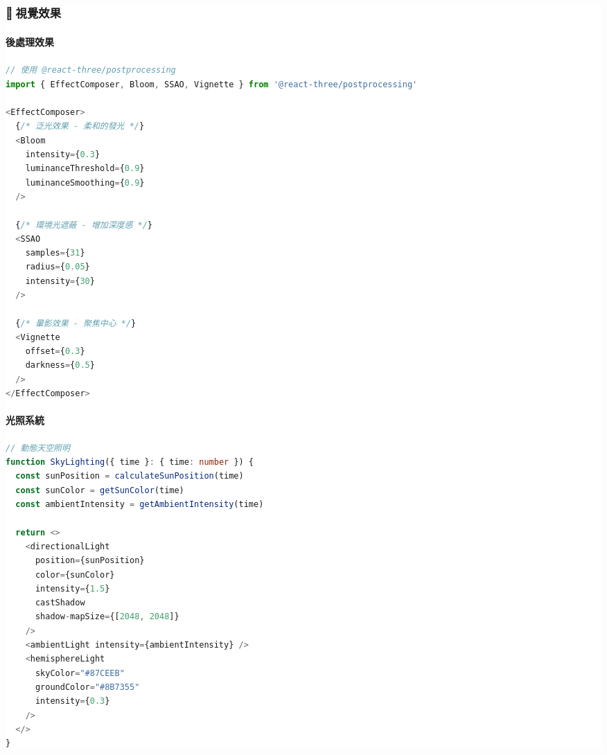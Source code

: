 ### 🎨 視覺效果

#### 後處理效果
```typescript
// 使用 @react-three/postprocessing
import { EffectComposer, Bloom, SSAO, Vignette } from '@react-three/postprocessing'

<EffectComposer>
  {/* 泛光效果 - 柔和的發光 */}
  <Bloom
    intensity={0.3}
    luminanceThreshold={0.9}
    luminanceSmoothing={0.9}
  />

  {/* 環境光遮蔽 - 增加深度感 */}
  <SSAO
    samples={31}
    radius={0.05}
    intensity={30}
  />

  {/* 暈影效果 - 聚焦中心 */}
  <Vignette
    offset={0.3}
    darkness={0.5}
  />
</EffectComposer>
```

#### 光照系統
```typescript
// 動態天空照明
function SkyLighting({ time }: { time: number }) {
  const sunPosition = calculateSunPosition(time)
  const sunColor = getSunColor(time)
  const ambientIntensity = getAmbientIntensity(time)

  return <>
    <directionalLight
      position={sunPosition}
      color={sunColor}
      intensity={1.5}
      castShadow
      shadow-mapSize={[2048, 2048]}
    />
    <ambientLight intensity={ambientIntensity} />
    <hemisphereLight
      skyColor="#87CEEB"
      groundColor="#8B7355"
      intensity={0.3}
    />
  </>
}
```
